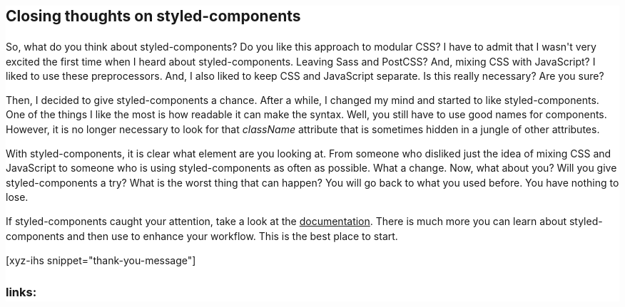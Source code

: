 ## Closing thoughts on styled-components

So, what do you think about styled-components? Do you like this approach to modular CSS? I have to admit that I wasn't very excited the first time when I heard about styled-components. Leaving Sass and PostCSS? And, mixing CSS with JavaScript? I liked to use these preprocessors. And, I also liked to keep CSS and JavaScript separate. Is this really necessary? Are you sure?

Then, I decided to give styled-components a chance. After a while, I changed my mind and started to like styled-components. One of the things I like the most is how readable it can make the syntax. Well, you still have to use good names for components. However, it is no longer necessary to look for that _className_ attribute that is sometimes hidden in a jungle of other attributes.

With styled-components, it is clear what element are you looking at. From someone who disliked just the idea of mixing CSS and JavaScript to someone who is using styled-components as often as possible. What a change. Now, what about you? Will you give styled-components a try? What is the worst thing that can happen? You will go back to what you used before. You have nothing to lose.

If styled-components caught your attention, take a look at the [documentation]. There is much more you can learn about styled-components and then use to enhance your workflow. This is the best place to start.

[xyz-ihs snippet="thank-you-message"]

### links:
[Atomic CSS]: https://blog.alexdevero.com/atomic-design-scalable-modular-css-sass/
[SMACSS]: https://smacss.com/
[OOCSS]: http://oocss.org/
[ITCSS]: https://www.xfive.co/blog/itcss-scalable-maintainable-css-architecture/
[Sass]: http://sass-lang.com/
[Less]: http://lesscss.org/
[PostCSS]: http://postcss.org/
[CSS modules]: https://medium.com/@pioul/modular-css-with-react-61638ae9ea3e
[documentation]: https://www.styled-components.com/